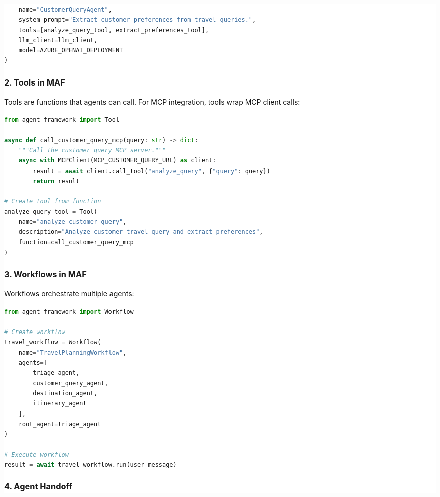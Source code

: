 ```python
    name="CustomerQueryAgent",
    system_prompt="Extract customer preferences from travel queries.",
    tools=[analyze_query_tool, extract_preferences_tool],
    llm_client=llm_client,
    model=AZURE_OPENAI_DEPLOYMENT
)
```

### 2. Tools in MAF

Tools are functions that agents can call. For MCP integration, tools wrap MCP client calls:

```python
from agent_framework import Tool

async def call_customer_query_mcp(query: str) -> dict:
    """Call the customer query MCP server."""
    async with MCPClient(MCP_CUSTOMER_QUERY_URL) as client:
        result = await client.call_tool("analyze_query", {"query": query})
        return result

# Create tool from function
analyze_query_tool = Tool(
    name="analyze_customer_query",
    description="Analyze customer travel query and extract preferences",
    function=call_customer_query_mcp
)
```

### 3. Workflows in MAF

Workflows orchestrate multiple agents:

```python
from agent_framework import Workflow

# Create workflow
travel_workflow = Workflow(
    name="TravelPlanningWorkflow",
    agents=[
        triage_agent,
        customer_query_agent,
        destination_agent,
        itinerary_agent
    ],
    root_agent=triage_agent
)

# Execute workflow
result = await travel_workflow.run(user_message)
```

### 4. Agent Handoff
